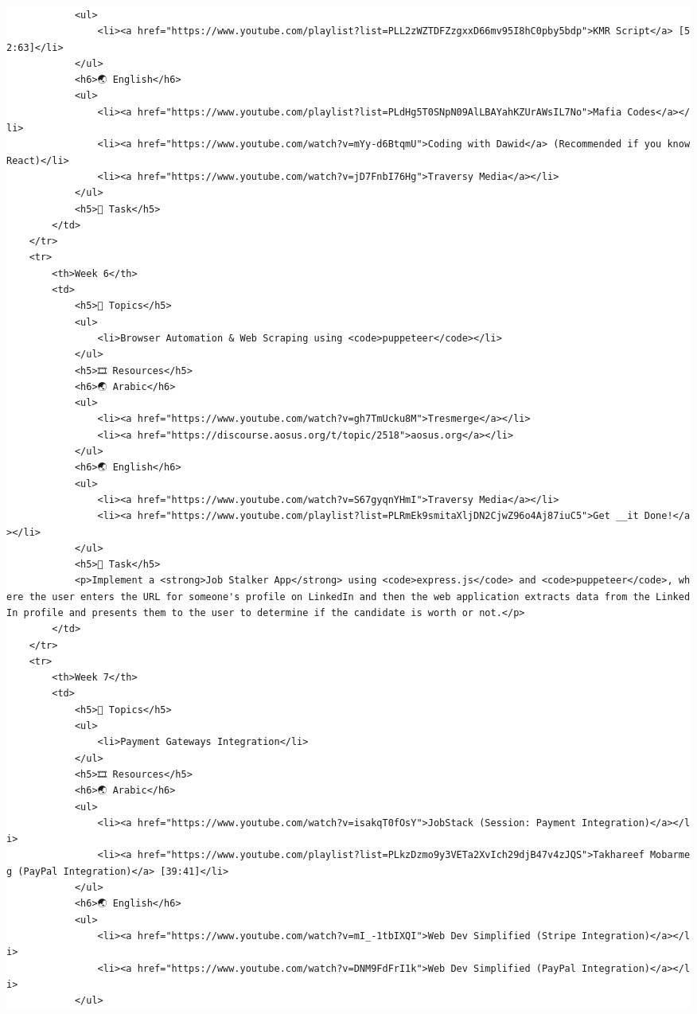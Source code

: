                 <ul>
                    <li><a href="https://www.youtube.com/playlist?list=PLL2zWZTDFZzgxxD66mv95I8hC0pby5bdp">KMR Script</a> [52:63]</li>
                </ul>
                <h6>🌏 English</h6>
                <ul>
                    <li><a href="https://www.youtube.com/playlist?list=PLdHg5T0SNpN09AlLBAYahKZUrAWsIL7No">Mafia Codes</a></li>
                    <li><a href="https://www.youtube.com/watch?v=mYy-d6BtqmU">Coding with Dawid</a> (Recommended if you know React)</li>
                    <li><a href="https://www.youtube.com/watch?v=jD7FnbI76Hg">Traversy Media</a></li>
                </ul>
                <h5>📃 Task</h5>
            </td>
        </tr>
        <tr>
            <th>Week 6</th>
            <td>
                <h5>🎯 Topics</h5>
                <ul>
                    <li>Browser Automation & Web Scraping using <code>puppeteer</code></li>
                </ul>
                <h5>🎞️ Resources</h5>
                <h6>🌏 Arabic</h6>
                <ul>
                    <li><a href="https://www.youtube.com/watch?v=gh7TmUcku8M">Tresmerge</a></li>
                    <li><a href="https://discourse.aosus.org/t/topic/2518">aosus.org</a></li>
                </ul>
                <h6>🌏 English</h6>
                <ul>
                    <li><a href="https://www.youtube.com/watch?v=S67gyqnYHmI">Traversy Media</a></li>
                    <li><a href="https://www.youtube.com/playlist?list=PLRmEk9smitaXljDN2CjwZ96o4Aj87iuC5">Get __it Done!</a></li>
                </ul>
                <h5>📃 Task</h5>
                <p>Implement a <strong>Job Stalker App</strong> using <code>express.js</code> and <code>puppeteer</code>, where the user enters the URL for someone's profile on LinkedIn and then the web application extracts data from the LinkedIn profile and presents them to the user to determine if the candidate is worth or not.</p>
            </td>
        </tr>
        <tr>
            <th>Week 7</th>
            <td>
                <h5>🎯 Topics</h5>
                <ul>
                    <li>Payment Gateways Integration</li>
                </ul>
                <h5>🎞️ Resources</h5>
                <h6>🌏 Arabic</h6>
                <ul>
                    <li><a href="https://www.youtube.com/watch?v=isakqT0fOsY">JobStack (Session: Payment Integration)</a></li>
                    <li><a href="https://www.youtube.com/playlist?list=PLkzDzmo9y3VETa2XvIch29djB47v4zJQS">Takhareef Mobarmeg (PayPal Integration)</a> [39:41]</li>
                </ul>
                <h6>🌏 English</h6>
                <ul>
                    <li><a href="https://www.youtube.com/watch?v=mI_-1tbIXQI">Web Dev Simplified (Stripe Integration)</a></li>
                    <li><a href="https://www.youtube.com/watch?v=DNM9FdFrI1k">Web Dev Simplified (PayPal Integration)</a></li>
                </ul>